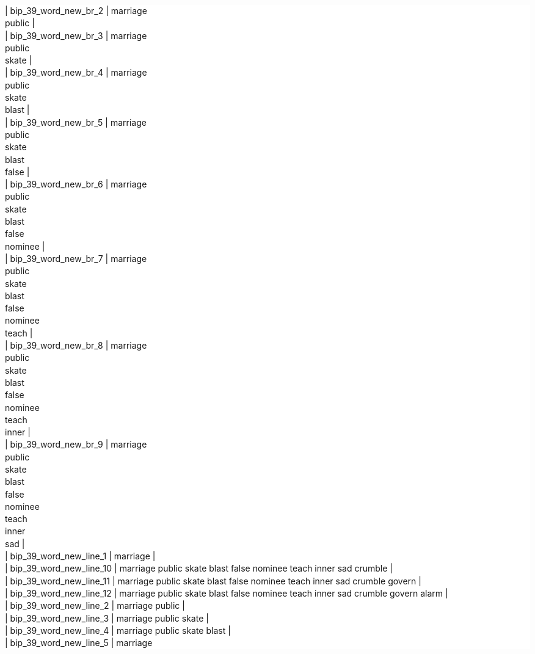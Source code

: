 | bip_39_word_new_br_2 | marriage<br>public |  
| bip_39_word_new_br_3 | marriage<br>public<br>skate |  
| bip_39_word_new_br_4 | marriage<br>public<br>skate<br>blast |  
| bip_39_word_new_br_5 | marriage<br>public<br>skate<br>blast<br>false |  
| bip_39_word_new_br_6 | marriage<br>public<br>skate<br>blast<br>false<br>nominee |  
| bip_39_word_new_br_7 | marriage<br>public<br>skate<br>blast<br>false<br>nominee<br>teach |  
| bip_39_word_new_br_8 | marriage<br>public<br>skate<br>blast<br>false<br>nominee<br>teach<br>inner |  
| bip_39_word_new_br_9 | marriage<br>public<br>skate<br>blast<br>false<br>nominee<br>teach<br>inner<br>sad |  
| bip_39_word_new_line_1 | marriage |  
| bip_39_word_new_line_10 | marriage
public
skate
blast
false
nominee
teach
inner
sad
crumble |  
| bip_39_word_new_line_11 | marriage
public
skate
blast
false
nominee
teach
inner
sad
crumble
govern |  
| bip_39_word_new_line_12 | marriage
public
skate
blast
false
nominee
teach
inner
sad
crumble
govern
alarm |  
| bip_39_word_new_line_2 | marriage
public |  
| bip_39_word_new_line_3 | marriage
public
skate |  
| bip_39_word_new_line_4 | marriage
public
skate
blast |  
| bip_39_word_new_line_5 | marriage